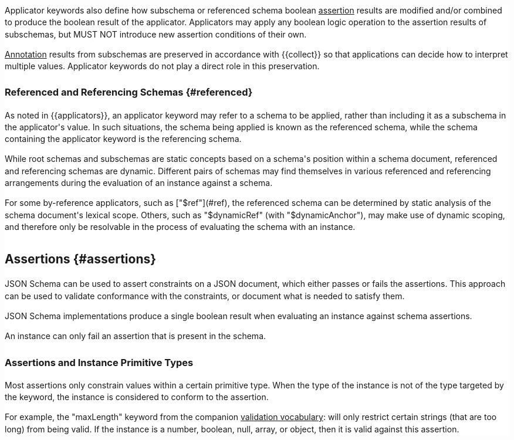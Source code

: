 Applicator keywords also define how subschema or referenced schema
boolean [assertion](#assertions) results are modified and/or combined
to produce the boolean result of the applicator.  Applicators may
apply any boolean logic operation to the assertion results of
subschemas, but MUST NOT introduce new assertion conditions of their own.

[Annotation](#annotations) results from subschemas
are preserved in accordance with {{collect}} so that applications
can decide how to interpret multiple values.  Applicator keywords
do not play a direct role in this preservation.

### Referenced and Referencing Schemas {#referenced}

As noted in {{applicators}}, an applicator keyword may
refer to a schema to be applied, rather than including it as a
subschema in the applicator's value.  In such situations, the
schema being applied is known as the referenced schema, while
the schema containing the applicator keyword is the referencing schema.

While root schemas and subschemas are static concepts based on a
schema's position within a schema document, referenced and referencing
schemas are dynamic.  Different pairs of schemas may find themselves
in various referenced and referencing arrangements during the evaluation
of an instance against a schema.

For some by-reference applicators, such as ["$ref"](#ref), the referenced schema can be determined
by static analysis of the schema document's lexical scope.  Others,
such as "$dynamicRef" (with "$dynamicAnchor"), may make use of dynamic
scoping, and therefore only be resolvable in the process of evaluating
the schema with an instance.



## Assertions {#assertions}

JSON Schema can be used to assert constraints on a JSON document, which
either passes or fails the assertions.  This approach can be used to validate
conformance with the constraints, or document what is needed to satisfy them.

JSON Schema implementations produce a single boolean result when evaluating
an instance against schema assertions.

An instance can only fail an assertion that is present in the schema.

### Assertions and Instance Primitive Types

Most assertions only constrain values within a certain
primitive type.  When the type of the instance is not of the type
targeted by the keyword, the instance is considered to conform
to the assertion.

For example, the "maxLength" keyword from the companion [validation vocabulary](#json-schema-validation):
will only restrict certain strings
(that are too long) from being valid.  If the instance is a number,
boolean, null, array, or object, then it is valid against this assertion.
